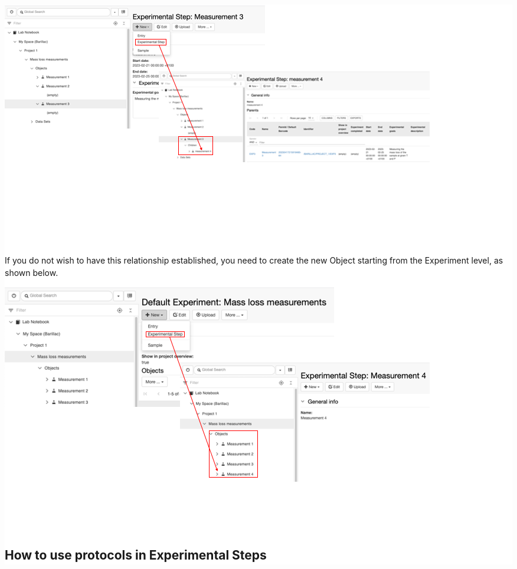 ![](img/ELN-new-exp-step-from-exp-step-1.png)

If you do not wish to have this relationship established, you need to
create the new Object starting from the Experiment level, as shown
below.

![](img/ELN-new-exp-step-from-experiment.png) 


 
## How to use protocols in Experimental Steps
